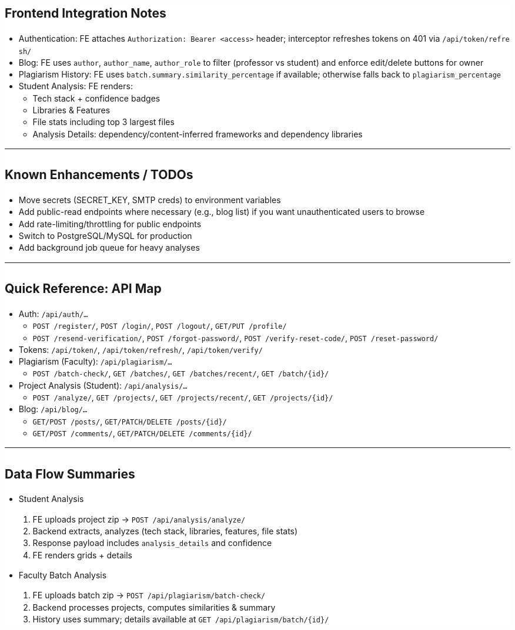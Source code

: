 ## Frontend Integration Notes
- Authentication: FE attaches `Authorization: Bearer <access>` header; interceptor refreshes tokens on 401 via `/api/token/refresh/`
- Blog: FE uses `author`, `author_name`, `author_role` to filter (professor vs student) and enforce edit/delete buttons for owner
- Plagiarism History: FE uses `batch.summary.similarity_percentage` if available; otherwise falls back to `plagiarism_percentage`
- Student Analysis: FE renders:
  - Tech stack + confidence badges
  - Libraries & Features
  - File stats including top 3 largest files
  - Analysis Details: dependency/content-inferred frameworks and dependency libraries

---

## Known Enhancements / TODOs
- Move secrets (SECRET_KEY, SMTP creds) to environment variables
- Add public-read endpoints where necessary (e.g., blog list) if you want unauthenticated users to browse
- Add rate-limiting/throttling for public endpoints
- Switch to PostgreSQL/MySQL for production
- Add background job queue for heavy analyses

---

## Quick Reference: API Map
- Auth: `/api/auth/…`
  - `POST /register/`, `POST /login/`, `POST /logout/`, `GET/PUT /profile/`
  - `POST /resend-verification/`, `POST /forgot-password/`, `POST /verify-reset-code/`, `POST /reset-password/`
- Tokens: `/api/token/`, `/api/token/refresh/`, `/api/token/verify/`
- Plagiarism (Faculty): `/api/plagiarism/…`
  - `POST /batch-check/`, `GET /batches/`, `GET /batches/recent/`, `GET /batch/{id}/`
- Project Analysis (Student): `/api/analysis/…`
  - `POST /analyze/`, `GET /projects/`, `GET /projects/recent/`, `GET /projects/{id}/`
- Blog: `/api/blog/…`
  - `GET/POST /posts/`, `GET/PATCH/DELETE /posts/{id}/`
  - `GET/POST /comments/`, `GET/PATCH/DELETE /comments/{id}/`

---

## Data Flow Summaries
- Student Analysis
  1) FE uploads project zip → `POST /api/analysis/analyze/`
  2) Backend extracts, analyzes (tech stack, libraries, features, file stats)
  3) Response payload includes `analysis_details` and confidence
  4) FE renders grids + details

- Faculty Batch Analysis
  1) FE uploads batch zip → `POST /api/plagiarism/batch-check/`
  2) Backend processes projects, computes similarities & summary
  3) History uses summary; details available at `GET /api/plagiarism/batch/{id}/`
